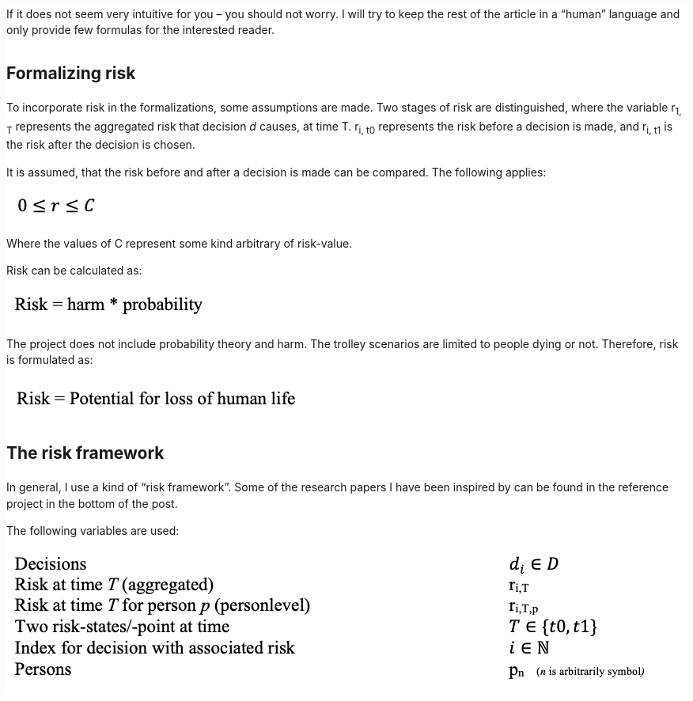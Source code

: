 
<p>If it does not seem very intuitive for you – you should not worry. I will try to keep the rest of the article in a “human” language and only provide few formulas for the interested reader.</p>



<h2>Formalizing risk</h2>



<p>To incorporate risk in the formalizations, some assumptions are made. Two stages of risk are distinguished, where the variable r<sub>1, T</sub> represents the aggregated risk that decision <em>d</em> causes, at time T. r<sub>i, t0</sub> represents the risk before a decision is made, and r<sub>i, t1</sub> is the risk after the decision is chosen.</p>



<p>It is assumed, that the risk before and after a decision is made can be compared. The following applies:</p>


![](https://github.com/LauJohansson/LauJohansson.github.io/blob/main/images/math_3.png)


<p>Where the values of C represent some kind arbitrary of risk-value.</p>



<p>Risk can be calculated as:</p>


![](https://github.com/LauJohansson/LauJohansson.github.io/blob/main/images/math_4.png)


<p>The project does not include probability theory and harm. The trolley scenarios are limited to people dying or not. Therefore, risk is formulated as:</p>


![](https://github.com/LauJohansson/LauJohansson.github.io/blob/main/images/math_5.png)


<h2>The risk framework</h2>



<p>In general, I use a kind of “risk framework”. Some of the research papers I have been inspired by can be found in the reference project in the bottom of the post.</p>



<p>The following variables are used:</p>


![](https://github.com/LauJohansson/LauJohansson.github.io/blob/main/images/math_update_1.png)
